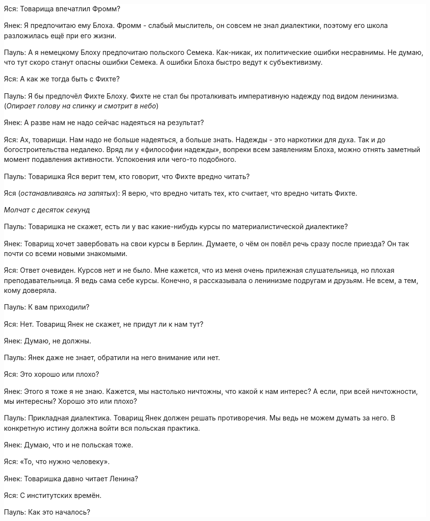 Яся: Товарища впечатлил Фромм?

Янек: Я предпочитаю ему Блоха. Фромм - слабый мыслитель, он совсем не знал диалектики, поэтому его школа разложилась ещё при его жизни.

Пауль: А я немецкому Блоху предпочитаю польского Семека. Как-никак, их политические ошибки несравнимы. Не думаю, что тут скоро станут опасны ошибки Семека. А ошибки Блоха быстро ведут к субъективизму.

Яся: А как же тогда быть с Фихте?

Пауль: Я бы предпочёл Фихте Блоху. Фихте не стал бы проталкивать императивную надежду под видом ленинизма. (*Опирает* *голову* *на* *спинку* *и* *смотрит* *в* *небо*)

Янек: А разве нам не надо сейчас надеяться на результат?

Яся: Ах, товарищи. Нам надо не больше надеяться, а больше знать. Надежды - это наркотики для духа. Так и до богостроительства недалеко. Вряд ли у «философии надежды», вопреки всем заявлениям Блоха, можно отнять заметный момент подавления активности. Успокоения или чего-то подобного.

Пауль: Товаришка Яся верит тем, кто говорит, что Фихте вредно читать?

Яся (*останавливаясь* *на* *запятых*): Я верю, что вредно читать тех, кто считает, что вредно читать Фихте.

*Молчат с десяток секунд*

Пауль: Товаришка не скажет, есть ли у вас какие-нибудь курсы по материалистической диалектике?

Янек: Товарищ хочет завербовать на свои курсы в Берлин. Думаете, о чём он повёл речь сразу после приезда? Он так почти со всеми новыми знакомыми.

Яся: Ответ очевиден. Курсов нет и не было. Мне кажется, что из меня очень прилежная слушательница, но плохая преподавательница. Я ведь сама себе курсы. Конечно, я рассказывала о ленинизме подругам и друзьям. Не всем, а тем, кому доверяла.

Пауль: К вам приходили?

Яся: Нет. Товарищ Янек не скажет, не придут ли к нам тут?

Янек: Думаю, не должны.

Пауль: Янек даже не знает, обратили на него внимание или нет.

Яся: Это хорошо или плохо?

Янек: Этого я тоже я не знаю. Кажется, мы настолько ничтожны, что какой к нам интерес? А если, при всей ничтожности, мы интересны? Хорошо это или плохо?

Пауль: Прикладная диалектика. Товарищ Янек должен решать противоречия. Мы ведь не можем думать за него. В конкретную истину должна войти вся польская практика.

Янек: Думаю, что и не польская тоже.

Яся: «То, что нужно человеку».

Янек: Товаришка давно читает Ленина?

Яся: С институтских времён.

Пауль: Как это началось?

